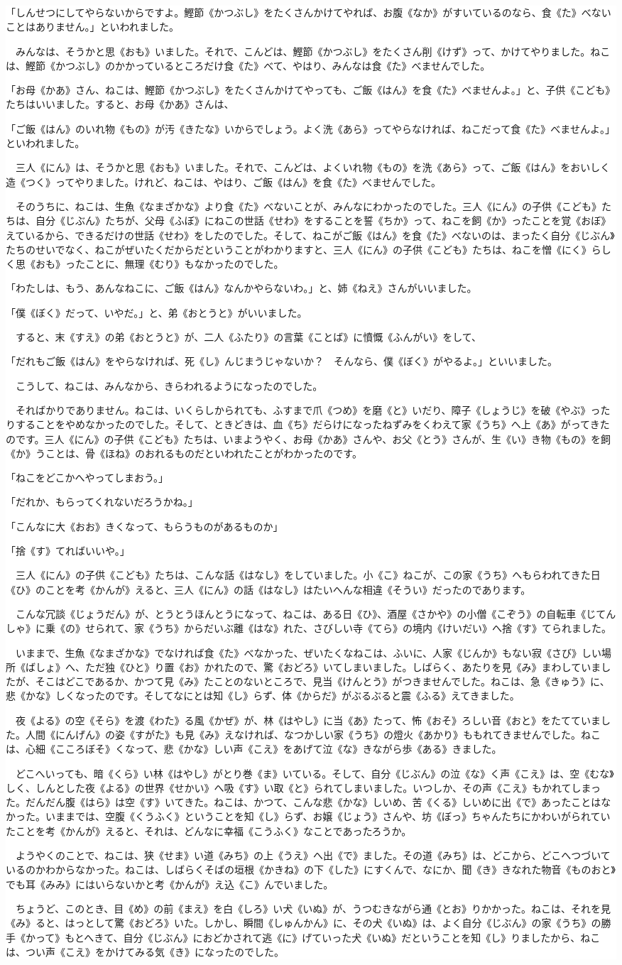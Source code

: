 「しんせつにしてやらないからですよ。鰹節《かつぶし》をたくさんかけてやれば、お腹《なか》がすいているのなら、食《た》べないことはありません。」といわれました。

　みんなは、そうかと思《おも》いました。それで、こんどは、鰹節《かつぶし》をたくさん削《けず》って、かけてやりました。ねこは、鰹節《かつぶし》のかかっているところだけ食《た》べて、やはり、みんなは食《た》べませんでした。

「お母《かあ》さん、ねこは、鰹節《かつぶし》をたくさんかけてやっても、ご飯《はん》を食《た》べませんよ。」と、子供《こども》たちはいいました。すると、お母《かあ》さんは、

「ご飯《はん》のいれ物《もの》が汚《きたな》いからでしょう。よく洗《あら》ってやらなければ、ねこだって食《た》べませんよ。」といわれました。

　三人《にん》は、そうかと思《おも》いました。それで、こんどは、よくいれ物《もの》を洗《あら》って、ご飯《はん》をおいしく造《つく》ってやりました。けれど、ねこは、やはり、ご飯《はん》を食《た》べませんでした。

　そのうちに、ねこは、生魚《なまざかな》より食《た》べないことが、みんなにわかったのでした。三人《にん》の子供《こども》たちは、自分《じぶん》たちが、父母《ふぼ》にねこの世話《せわ》をすることを誓《ちか》って、ねこを飼《か》ったことを覚《おぼ》えているから、できるだけの世話《せわ》をしたのでした。そして、ねこがご飯《はん》を食《た》べないのは、まったく自分《じぶん》たちのせいでなく、ねこがぜいたくだからだということがわかりますと、三人《にん》の子供《こども》たちは、ねこを憎《にく》らしく思《おも》ったことに、無理《むり》もなかったのでした。

「わたしは、もう、あんなねこに、ご飯《はん》なんかやらないわ。」と、姉《ねえ》さんがいいました。

「僕《ぼく》だって、いやだ。」と、弟《おとうと》がいいました。

　すると、末《すえ》の弟《おとうと》が、二人《ふたり》の言葉《ことば》に憤慨《ふんがい》をして、

「だれもご飯《はん》をやらなければ、死《し》んじまうじゃないか？　そんなら、僕《ぼく》がやるよ。」といいました。

　こうして、ねこは、みんなから、きらわれるようになったのでした。

　そればかりでありません。ねこは、いくらしかられても、ふすまで爪《つめ》を磨《と》いだり、障子《しょうじ》を破《やぶ》ったりすることをやめなかったのでした。そして、ときどきは、血《ち》だらけになったねずみをくわえて家《うち》へ上《あ》がってきたのです。三人《にん》の子供《こども》たちは、いまようやく、お母《かあ》さんや、お父《とう》さんが、生《い》き物《もの》を飼《か》うことは、骨《ほね》のおれるものだといわれたことがわかったのです。

「ねこをどこかへやってしまおう。」

「だれか、もらってくれないだろうかね。」

「こんなに大《おお》きくなって、もらうものがあるものか」

「捨《す》てればいいや。」

　三人《にん》の子供《こども》たちは、こんな話《はなし》をしていました。小《こ》ねこが、この家《うち》へもらわれてきた日《ひ》のことを考《かんが》えると、三人《にん》の話《はなし》はたいへんな相違《そうい》だったのであります。

　こんな冗談《じょうだん》が、とうとうほんとうになって、ねこは、ある日《ひ》、酒屋《さかや》の小僧《こぞう》の自転車《じてんしゃ》に乗《の》せられて、家《うち》からだいぶ離《はな》れた、さびしい寺《てら》の境内《けいだい》へ捨《す》てられました。

　いままで、生魚《なまざかな》でなければ食《た》べなかった、ぜいたくなねこは、ふいに、人家《じんか》もない寂《さび》しい場所《ばしょ》へ、ただ独《ひと》り置《お》かれたので、驚《おどろ》いてしまいました。しばらく、あたりを見《み》まわしていましたが、そこはどこであるか、かつて見《み》たことのないところで、見当《けんとう》がつきませんでした。ねこは、急《きゅう》に、悲《かな》しくなったのです。そしてなにとは知《し》らず、体《からだ》がぶるぶると震《ふる》えてきました。

　夜《よる》の空《そら》を渡《わた》る風《かぜ》が、林《はやし》に当《あ》たって、怖《おそ》ろしい音《おと》をたてていました。人間《にんげん》の姿《すがた》も見《み》えなければ、なつかしい家《うち》の燈火《あかり》ももれてきませんでした。ねこは、心細《こころぼそ》くなって、悲《かな》しい声《こえ》をあげて泣《な》きながら歩《ある》きました。

　どこへいっても、暗《くら》い林《はやし》がとり巻《ま》いている。そして、自分《じぶん》の泣《な》く声《こえ》は、空《むな》しく、しんとした夜《よる》の世界《せかい》へ吸《す》い取《と》られてしまいました。いつしか、その声《こえ》もかれてしまった。だんだん腹《はら》は空《す》いてきた。ねこは、かつて、こんな悲《かな》しいめ、苦《くる》しいめに出《で》あったことはなかった。いままでは、空腹《くうふく》ということを知《し》らず、お嬢《じょう》さんや、坊《ぼっ》ちゃんたちにかわいがられていたことを考《かんが》えると、それは、どんなに幸福《こうふく》なことであったろうか。

　ようやくのことで、ねこは、狭《せま》い道《みち》の上《うえ》へ出《で》ました。その道《みち》は、どこから、どこへつづいているのかわからなかった。ねこは、しばらくそばの垣根《かきね》の下《した》にすくんで、なにか、聞《き》きなれた物音《ものおと》でも耳《みみ》にはいらないかと考《かんが》え込《こ》んでいました。

　ちょうど、このとき、目《め》の前《まえ》を白《しろ》い犬《いぬ》が、うつむきながら通《とお》りかかった。ねこは、それを見《み》ると、はっとして驚《おどろ》いた。しかし、瞬間《しゅんかん》に、その犬《いぬ》は、よく自分《じぶん》の家《うち》の勝手《かって》もとへきて、自分《じぶん》におどかされて逃《に》げていった犬《いぬ》だということを知《し》りましたから、ねこは、つい声《こえ》をかけてみる気《き》になったのでした。
